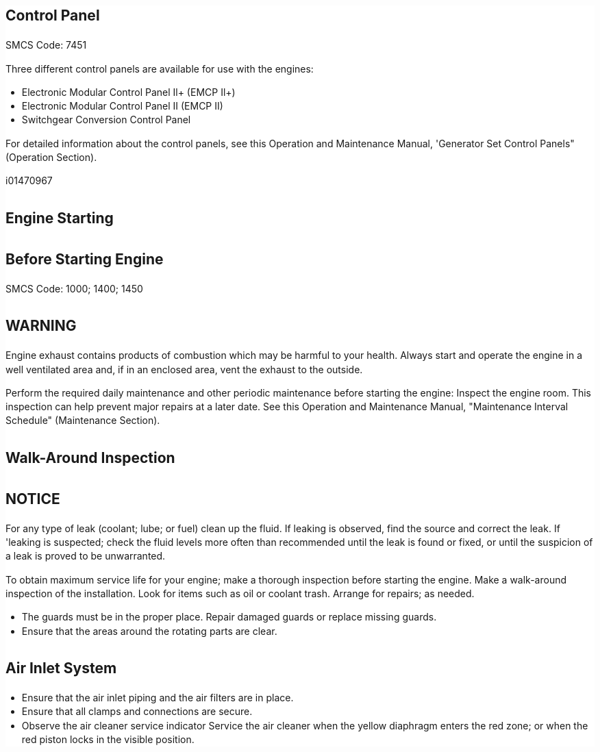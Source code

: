 ## Control Panel

SMCS Code: 7451

Three different control panels are available for use with the engines:

- Electronic Modular Control Panel Il+ (EMCP Il+)
- Electronic Modular Control Panel II (EMCP II)
- Switchgear Conversion Control Panel

For detailed information about the control panels, see this Operation and Maintenance Manual, 'Generator Set Control Panels" (Operation Section).

i01470967

## Engine Starting

## Before Starting Engine

SMCS Code: 1000; 1400; 1450



## WARNING

Engine exhaust contains products of combustion which may be harmful to your health. Always start and operate the engine in a well ventilated area and, if in an enclosed area, vent the exhaust to the outside.

Perform the required daily maintenance and other periodic maintenance before starting the engine: Inspect the engine room. This inspection can help prevent major repairs at a later date. See this Operation and Maintenance Manual, "Maintenance Interval Schedule" (Maintenance Section).

## Walk-Around Inspection

## NOTICE

For any type of leak (coolant; lube; or fuel) clean up the fluid. If leaking is observed, find the source and correct the leak. If 'leaking is suspected; check the fluid levels more often than recommended until the leak is found or fixed, or until the suspicion of a leak is proved to be unwarranted.

To obtain maximum service life for your engine; make a thorough inspection before starting the engine. Make a walk-around inspection of the installation. Look for items such as oil or coolant trash. Arrange for repairs; as needed.

- The guards must be in the proper place. Repair damaged guards or replace missing guards.
- Ensure that the areas around the rotating parts are clear.

## Air Inlet System

- Ensure that the air inlet piping and the air filters are in place.
- Ensure that all clamps and connections are secure.
- Observe the air cleaner service indicator Service the air cleaner when the yellow diaphragm enters the red zone; or when the red piston locks in the visible position.
